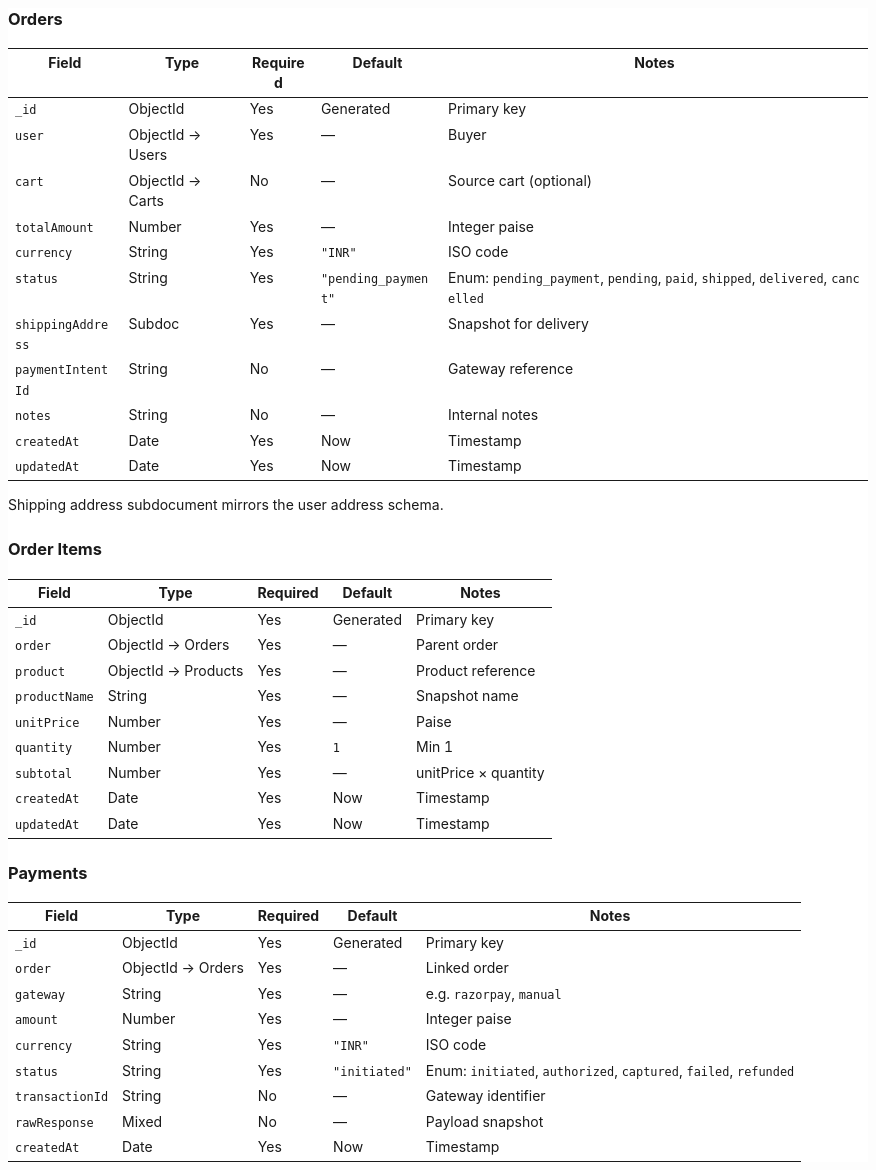 ### Orders
| Field | Type | Required | Default | Notes |
| --- | --- | --- | --- | --- |
| `_id` | ObjectId | Yes | Generated | Primary key |
| `user` | ObjectId → Users | Yes | — | Buyer |
| `cart` | ObjectId → Carts | No | — | Source cart (optional) |
| `totalAmount` | Number | Yes | — | Integer paise |
| `currency` | String | Yes | `"INR"` | ISO code |
| `status` | String | Yes | `"pending_payment"` | Enum: `pending_payment`, `pending`, `paid`, `shipped`, `delivered`, `cancelled` |
| `shippingAddress` | Subdoc | Yes | — | Snapshot for delivery |
| `paymentIntentId` | String | No | — | Gateway reference |
| `notes` | String | No | — | Internal notes |
| `createdAt` | Date | Yes | Now | Timestamp |
| `updatedAt` | Date | Yes | Now | Timestamp |

Shipping address subdocument mirrors the user address schema.

### Order Items
| Field | Type | Required | Default | Notes |
| --- | --- | --- | --- | --- |
| `_id` | ObjectId | Yes | Generated | Primary key |
| `order` | ObjectId → Orders | Yes | — | Parent order |
| `product` | ObjectId → Products | Yes | — | Product reference |
| `productName` | String | Yes | — | Snapshot name |
| `unitPrice` | Number | Yes | — | Paise |
| `quantity` | Number | Yes | `1` | Min 1 |
| `subtotal` | Number | Yes | — | unitPrice × quantity |
| `createdAt` | Date | Yes | Now | Timestamp |
| `updatedAt` | Date | Yes | Now | Timestamp |

### Payments
| Field | Type | Required | Default | Notes |
| --- | --- | --- | --- | --- |
| `_id` | ObjectId | Yes | Generated | Primary key |
| `order` | ObjectId → Orders | Yes | — | Linked order |
| `gateway` | String | Yes | — | e.g. `razorpay`, `manual` |
| `amount` | Number | Yes | — | Integer paise |
| `currency` | String | Yes | `"INR"` | ISO code |
| `status` | String | Yes | `"initiated"` | Enum: `initiated`, `authorized`, `captured`, `failed`, `refunded` |
| `transactionId` | String | No | — | Gateway identifier |
| `rawResponse` | Mixed | No | — | Payload snapshot |
| `createdAt` | Date | Yes | Now | Timestamp |
